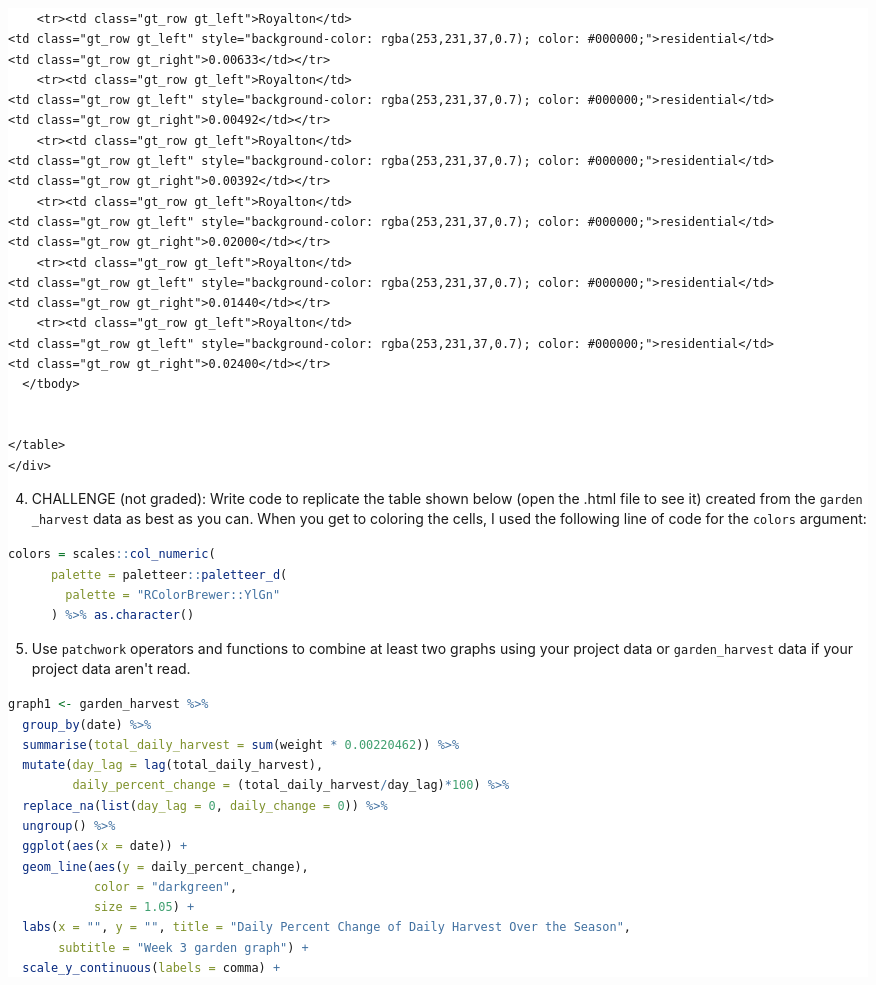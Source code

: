 ```{=html}
    <tr><td class="gt_row gt_left">Royalton</td>
<td class="gt_row gt_left" style="background-color: rgba(253,231,37,0.7); color: #000000;">residential</td>
<td class="gt_row gt_right">0.00633</td></tr>
    <tr><td class="gt_row gt_left">Royalton</td>
<td class="gt_row gt_left" style="background-color: rgba(253,231,37,0.7); color: #000000;">residential</td>
<td class="gt_row gt_right">0.00492</td></tr>
    <tr><td class="gt_row gt_left">Royalton</td>
<td class="gt_row gt_left" style="background-color: rgba(253,231,37,0.7); color: #000000;">residential</td>
<td class="gt_row gt_right">0.00392</td></tr>
    <tr><td class="gt_row gt_left">Royalton</td>
<td class="gt_row gt_left" style="background-color: rgba(253,231,37,0.7); color: #000000;">residential</td>
<td class="gt_row gt_right">0.02000</td></tr>
    <tr><td class="gt_row gt_left">Royalton</td>
<td class="gt_row gt_left" style="background-color: rgba(253,231,37,0.7); color: #000000;">residential</td>
<td class="gt_row gt_right">0.01440</td></tr>
    <tr><td class="gt_row gt_left">Royalton</td>
<td class="gt_row gt_left" style="background-color: rgba(253,231,37,0.7); color: #000000;">residential</td>
<td class="gt_row gt_right">0.02400</td></tr>
  </tbody>
  
  
</table>
</div>
```






4. CHALLENGE (not graded): Write code to replicate the table shown below (open the .html file to see it) created from the `garden_harvest` data as best as you can. When you get to coloring the cells, I used the following line of code for the `colors` argument:
  

```r
colors = scales::col_numeric(
      palette = paletteer::paletteer_d(
        palette = "RColorBrewer::YlGn"
      ) %>% as.character()
```


  
5. Use `patchwork` operators and functions to combine at least two graphs using your project data or `garden_harvest` data if your project data aren't read.


```r
graph1 <- garden_harvest %>% 
  group_by(date) %>% 
  summarise(total_daily_harvest = sum(weight * 0.00220462)) %>% 
  mutate(day_lag = lag(total_daily_harvest),
         daily_percent_change = (total_daily_harvest/day_lag)*100) %>% 
  replace_na(list(day_lag = 0, daily_change = 0)) %>% 
  ungroup() %>% 
  ggplot(aes(x = date)) +
  geom_line(aes(y = daily_percent_change),
            color = "darkgreen",
            size = 1.05) +
  labs(x = "", y = "", title = "Daily Percent Change of Daily Harvest Over the Season",
       subtitle = "Week 3 garden graph") +
  scale_y_continuous(labels = comma) +
```